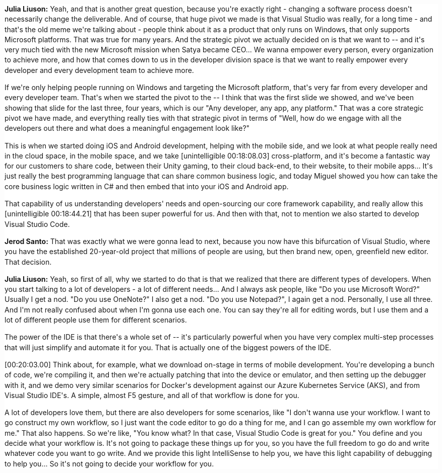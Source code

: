 **Julia Liuson:** Yeah, and that is another great question, because you're exactly right - changing a software process doesn't necessarily change the deliverable. And of course, that huge pivot we made is that Visual Studio was really, for a long time - and that's the old meme we're talking about - people think about it as a product that only runs on Windows, that only supports Microsoft platforms. That was true for many years. And the strategic pivot we actually decided on is that we want to -- and it's very much tied with the new Microsoft mission when Satya became CEO... We wanna empower every person, every organization to achieve more, and how that comes down to us in the developer division space is that we want to really empower every developer and every development team to achieve more.

If we're only helping people running on Windows and targeting the Microsoft platform, that's very far from every developer and every developer team. That's when we started the pivot to the -- I think that was the first slide we showed, and we've been showing that slide for the last three, four years, which is our "Any developer, any app, any platform." That was a core strategic pivot we have made, and everything really ties with that strategic pivot in terms of "Well, how do we engage with all the developers out there and what does a meaningful engagement look like?"

This is when we started doing iOS and Android development, helping with the mobile side, and we look at what people really need in the cloud space, in the mobile space, and we take \[unintelligible 00:18:08.03\] cross-platform, and it's become a fantastic way for our customers to share code, between their Unity gaming, to their cloud back-end, to their website, to their mobile apps... It's just really the best programming language that can share common business logic, and today Miguel showed you how can take the core business logic written in C\# and then embed that into your iOS and Android app.

That capability of us understanding developers' needs and open-sourcing our core framework capability, and really allow this \[unintelligible 00:18:44.21\] that has been super powerful for us. And then with that, not to mention we also started to develop Visual Studio Code.

**Jerod Santo:** That was exactly what we were gonna lead to next, because you now have this bifurcation of Visual Studio, where you have the established 20-year-old project that millions of people are using, but then brand new, open, greenfield new editor. That decision.

**Julia Liuson:** Yeah, so first of all, why we started to do that is that we realized that there are different types of developers. When you start talking to a lot of developers - a lot of different needs... And I always ask people, like "Do you use Microsoft Word?" Usually I get a nod. "Do you use OneNote?" I also get a nod. "Do you use Notepad?", I again get a nod. Personally, I use all three. And I'm not really confused about when I'm gonna use each one. You can say they're all for editing words, but I use them and a lot of different people use them for different scenarios.

The power of the IDE is that there's a whole set of -- it's particularly powerful when you have very complex multi-step processes that will just simplify and automate it for you. That is actually one of the biggest powers of the IDE.

\[00:20:03.00\] Think about, for example, what we download on-stage in terms of mobile development. You're developing a bunch of code, we're compiling it, and then we're actually patching that into the device or emulator, and then setting up the debugger with it, and we demo very similar scenarios for Docker's development against our Azure Kubernetes Service (AKS), and from Visual Studio IDE's. A simple, almost F5 gesture, and all of that workflow is done for you.

A lot of developers love them, but there are also developers for some scenarios, like "I don't wanna use your workflow. I want to go construct my own workflow, so I just want the code editor to go do a thing for me, and I can go assemble my own workflow for me." That also happens. So we're like, "You know what? In that case, Visual Studio Code is great for you." You define and you decide what your workflow is. It's not going to package these things up for you, so you have the full freedom to go do and write whatever code you want to go write. And we provide this light IntelliSense to help you, we have this light capability of debugging to help you... So it's not going to decide your workflow for you.
